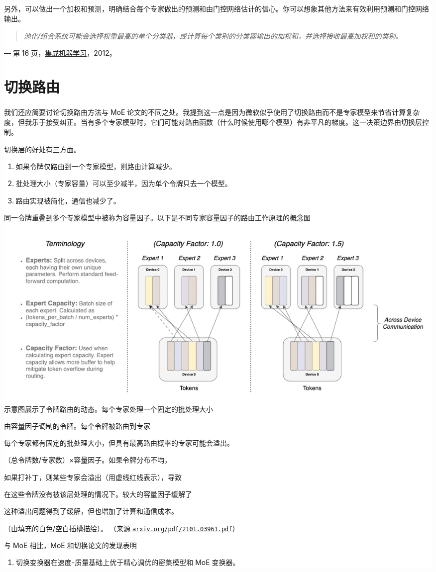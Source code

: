 另外，可以做出一个加权和预测，明确结合每个专家做出的预测和由门控网络估计的信心。你可以想象其他方法来有效利用预测和门控网络输出。

> *池化/组合系统可能会选择权重最高的单个分类器，或计算每个类别的分类器输出的加权和，并选择接收最高加权和的类别。*

— 第 16 页，[集成机器学习](https://amzn.to/2C7syo5)，2012。

# 切换路由

我们还应简要讨论切换路由方法与 MoE 论文的不同之处。我提到这一点是因为微软似乎使用了切换路由而不是专家模型来节省计算复杂度，但我乐于接受纠正。当有多个专家模型时，它们可能对路由函数（什么时候使用哪个模型）有非平凡的梯度。这一决策边界由切换层控制。

切换层的好处有三方面。

1.  如果令牌仅路由到一个专家模型，则路由计算减少。

1.  批处理大小（专家容量）可以至少减半，因为单个令牌只去一个模型。

1.  路由实现被简化，通信也减少了。

同一令牌重叠到多个专家模型中被称为容量因子。以下是不同专家容量因子的路由工作原理的概念图

![GPT-4: 8 Models in One; The Secret is Out](img/6bf5e35af339d7ad184aaf6f25b171e6.png)示意图展示了令牌路由的动态。每个专家处理一个固定的批处理大小

由容量因子调制的令牌。每个令牌被路由到专家

每个专家都有固定的批处理大小，但具有最高路由概率的专家可能会溢出。

（总令牌数/专家数）×容量因子。如果令牌分布不均，

如果打补丁，则某些专家会溢出（用虚线红线表示），导致

在这些令牌没有被该层处理的情况下。较大的容量因子缓解了

这种溢出问题得到了缓解，但也增加了计算和通信成本。

（由填充的白色/空白插槽描绘）。 （来源 [`arxiv.org/pdf/2101.03961.pdf`](https://arxiv.org/pdf/2101.03961.pdf)）

与 MoE 相比，MoE 和切换论文的发现表明

1.  切换变换器在速度-质量基础上优于精心调优的密集模型和 MoE 变换器。
